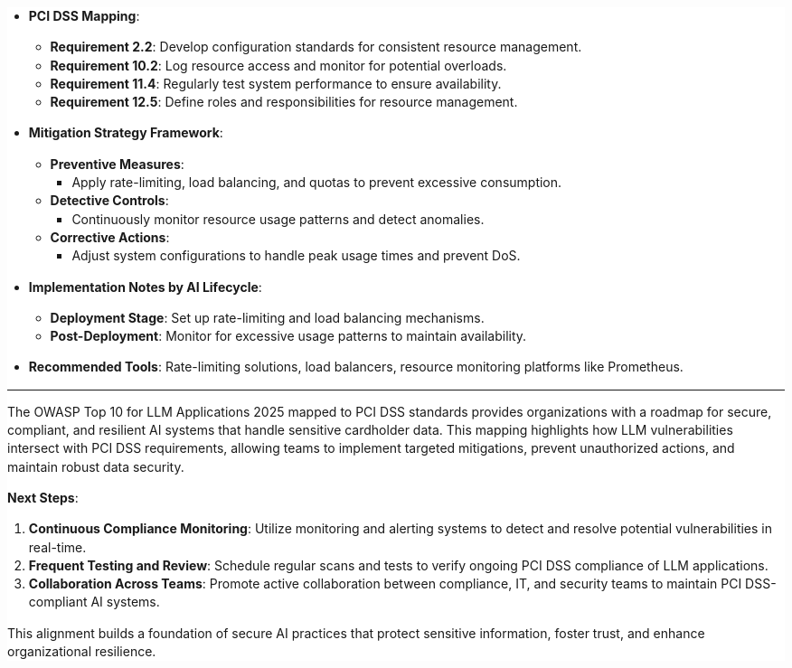 - **PCI DSS Mapping**:
  - **Requirement 2.2**: Develop configuration standards for consistent resource management.
  - **Requirement 10.2**: Log resource access and monitor for potential overloads.
  - **Requirement 11.4**: Regularly test system performance to ensure availability.
  - **Requirement 12.5**: Define roles and responsibilities for resource management.

- **Mitigation Strategy Framework**:
  - **Preventive Measures**:
    - Apply rate-limiting, load balancing, and quotas to prevent excessive consumption.
  - **Detective Controls**:
    - Continuously monitor resource usage patterns and detect anomalies.
  - **Corrective Actions**:
    - Adjust system configurations to handle peak usage times and prevent DoS.

- **Implementation Notes by AI Lifecycle**:
  - **Deployment Stage**: Set up rate-limiting and load balancing mechanisms.
  - **Post-Deployment**: Monitor for excessive usage patterns to maintain availability.

- **Recommended Tools**: Rate-limiting solutions, load balancers, resource monitoring platforms like Prometheus.

---

The OWASP Top 10 for LLM Applications 2025 mapped to PCI DSS standards provides organizations with a roadmap for secure, compliant, and resilient AI systems that handle sensitive cardholder data. This mapping highlights how LLM vulnerabilities intersect with PCI DSS requirements, allowing teams to implement targeted mitigations, prevent unauthorized actions, and maintain robust data security.

**Next Steps**:
1. **Continuous Compliance Monitoring**: Utilize monitoring and alerting systems to detect and resolve potential vulnerabilities in real-time.
2. **Frequent Testing and Review**: Schedule regular scans and tests to verify ongoing PCI DSS compliance of LLM applications.
3. **Collaboration Across Teams**: Promote active collaboration between compliance, IT, and security teams to maintain PCI DSS-compliant AI systems.

This alignment builds a foundation of secure AI practices that protect sensitive information, foster trust, and enhance organizational resilience.
